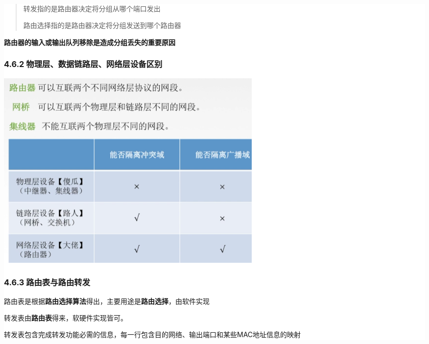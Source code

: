 > 转发指的是路由器决定将分组从哪个端口发出
>
> 路由选择指的是路由器决定将分组发送到哪个路由器

**路由器的输入或输出队列移除是造成分组丢失的重要原因**



### 4.6.2	物理层、数据链路层、网络层设备区别

<img src="Image/image-20210929212351176.png" alt="image-20210929212351176" style="zoom: 50%;" />



### 4.6.3	路由表与路由转发

路由表是根据**路由选择算法**得出，主要用途是**路由选择**，由软件实现

转发表由**路由表**得来，软硬件实现皆可。

转发表包含完成转发功能必需的信息，每一行包含目的网络、输出端口和某些MAC地址信息的映射

